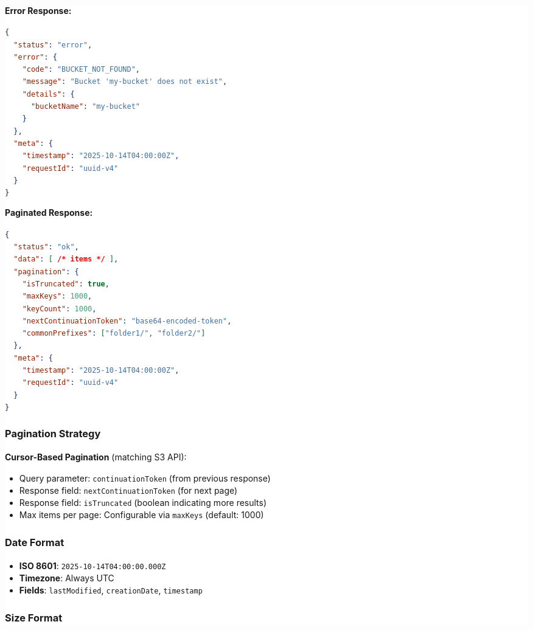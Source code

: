 **Error Response:**
```json
{
  "status": "error",
  "error": {
    "code": "BUCKET_NOT_FOUND",
    "message": "Bucket 'my-bucket' does not exist",
    "details": {
      "bucketName": "my-bucket"
    }
  },
  "meta": {
    "timestamp": "2025-10-14T04:00:00Z",
    "requestId": "uuid-v4"
  }
}
```

**Paginated Response:**
```json
{
  "status": "ok",
  "data": [ /* items */ ],
  "pagination": {
    "isTruncated": true,
    "maxKeys": 1000,
    "keyCount": 1000,
    "nextContinuationToken": "base64-encoded-token",
    "commonPrefixes": ["folder1/", "folder2/"]
  },
  "meta": {
    "timestamp": "2025-10-14T04:00:00Z",
    "requestId": "uuid-v4"
  }
}
```

### Pagination Strategy

**Cursor-Based Pagination** (matching S3 API):
- Query parameter: `continuationToken` (from previous response)
- Response field: `nextContinuationToken` (for next page)
- Response field: `isTruncated` (boolean indicating more results)
- Max items per page: Configurable via `maxKeys` (default: 1000)

### Date Format

- **ISO 8601**: `2025-10-14T04:00:00.000Z`
- **Timezone**: Always UTC
- **Fields**: `lastModified`, `creationDate`, `timestamp`

### Size Format
